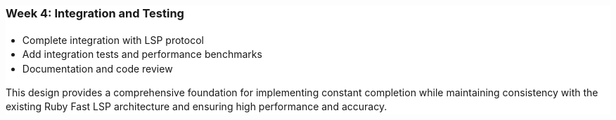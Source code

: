 ### Week 4: Integration and Testing
- Complete integration with LSP protocol
- Add integration tests and performance benchmarks
- Documentation and code review

This design provides a comprehensive foundation for implementing constant completion while maintaining consistency with the existing Ruby Fast LSP architecture and ensuring high performance and accuracy.